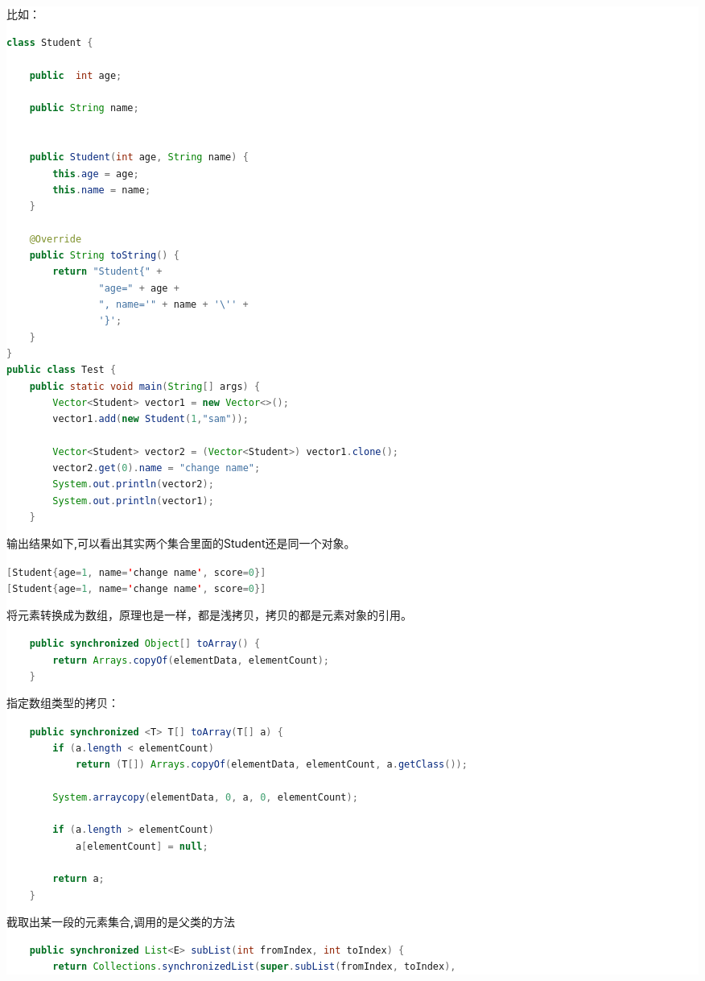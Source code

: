 ```java
```

比如：

```java
class Student {

    public  int age;

    public String name;


    public Student(int age, String name) {
        this.age = age;
        this.name = name;
    }

    @Override
    public String toString() {
        return "Student{" +
                "age=" + age +
                ", name='" + name + '\'' +
                '}';
    }
}
public class Test {
    public static void main(String[] args) {
        Vector<Student> vector1 = new Vector<>();
        vector1.add(new Student(1,"sam"));

        Vector<Student> vector2 = (Vector<Student>) vector1.clone();
        vector2.get(0).name = "change name";
        System.out.println(vector2);
        System.out.println(vector1);
    }
```
输出结果如下,可以看出其实两个集合里面的Student还是同一个对象。
```  java
[Student{age=1, name='change name', score=0}]
[Student{age=1, name='change name', score=0}]
```

将元素转换成为数组，原理也是一样，都是浅拷贝，拷贝的都是元素对象的引用。
```java
    public synchronized Object[] toArray() {
        return Arrays.copyOf(elementData, elementCount);
    }
```
指定数组类型的拷贝：
```java
    public synchronized <T> T[] toArray(T[] a) {
        if (a.length < elementCount)
            return (T[]) Arrays.copyOf(elementData, elementCount, a.getClass());

        System.arraycopy(elementData, 0, a, 0, elementCount);

        if (a.length > elementCount)
            a[elementCount] = null;

        return a;
    }
```
截取出某一段的元素集合,调用的是父类的方法
```java
    public synchronized List<E> subList(int fromIndex, int toIndex) {
        return Collections.synchronizedList(super.subList(fromIndex, toIndex),
```